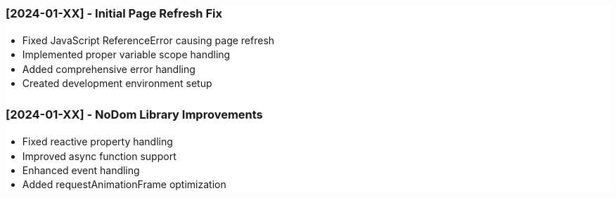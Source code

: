 ### [2024-01-XX] - Initial Page Refresh Fix
- Fixed JavaScript ReferenceError causing page refresh
- Implemented proper variable scope handling
- Added comprehensive error handling
- Created development environment setup

### [2024-01-XX] - NoDom Library Improvements  
- Fixed reactive property handling
- Improved async function support
- Enhanced event handling
- Added requestAnimationFrame optimization 
